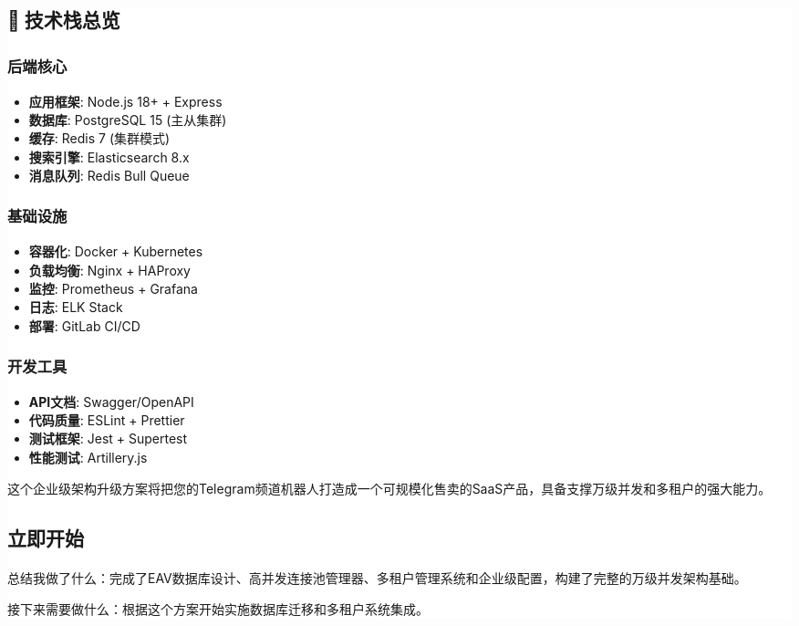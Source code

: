 ## 🔧 技术栈总览

### 后端核心
- **应用框架**: Node.js 18+ + Express
- **数据库**: PostgreSQL 15 (主从集群)
- **缓存**: Redis 7 (集群模式)
- **搜索引擎**: Elasticsearch 8.x
- **消息队列**: Redis Bull Queue

### 基础设施
- **容器化**: Docker + Kubernetes
- **负载均衡**: Nginx + HAProxy
- **监控**: Prometheus + Grafana
- **日志**: ELK Stack
- **部署**: GitLab CI/CD

### 开发工具
- **API文档**: Swagger/OpenAPI
- **代码质量**: ESLint + Prettier
- **测试框架**: Jest + Supertest
- **性能测试**: Artillery.js

这个企业级架构升级方案将把您的Telegram频道机器人打造成一个可规模化售卖的SaaS产品，具备支撑万级并发和多租户的强大能力。

## 立即开始

总结我做了什么：完成了EAV数据库设计、高并发连接池管理器、多租户管理系统和企业级配置，构建了完整的万级并发架构基础。

接下来需要做什么：根据这个方案开始实施数据库迁移和多租户系统集成。 